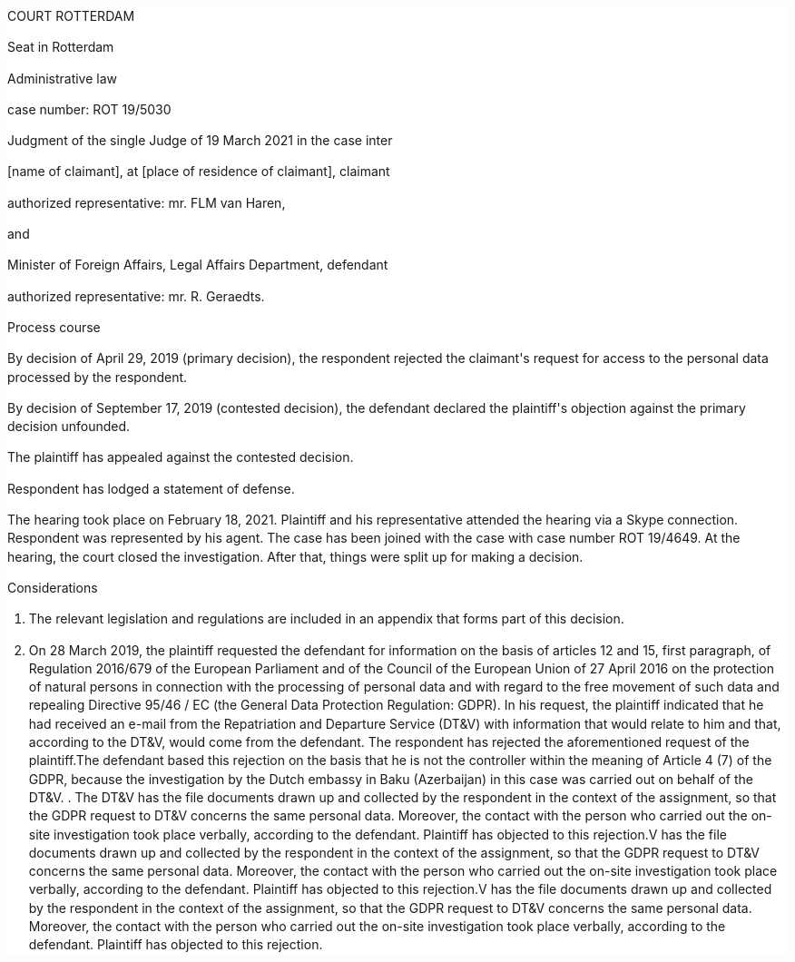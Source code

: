 COURT ROTTERDAM

Seat in Rotterdam

Administrative law

case number: ROT 19/5030

Judgment of the single Judge of 19 March 2021 in the case inter

\[name of claimant\], at \[place of residence of claimant\], claimant

authorized representative: mr. FLM van Haren,

and

Minister of Foreign Affairs, Legal Affairs Department, defendant

authorized representative: mr. R. Geraedts.

Process course

By decision of April 29, 2019 (primary decision), the respondent rejected the claimant's request for access to the personal data processed by the respondent.

By decision of September 17, 2019 (contested decision), the defendant declared the plaintiff's objection against the primary decision unfounded.

The plaintiff has appealed against the contested decision.

Respondent has lodged a statement of defense.

The hearing took place on February 18, 2021. Plaintiff and his representative attended the hearing via a Skype connection. Respondent was represented by his agent. The case has been joined with the case with case number ROT 19/4649. At the hearing, the court closed the investigation. After that, things were split up for making a decision.

Considerations

1. The relevant legislation and regulations are included in an appendix that forms part of this decision.

2. On 28 March 2019, the plaintiff requested the defendant for information on the basis of articles 12 and 15, first paragraph, of Regulation 2016/679 of the European Parliament and of the Council of the European Union of 27 April 2016 on the protection of natural persons in connection with the processing of personal data and with regard to the free movement of such data and repealing Directive 95/46 / EC (the General Data Protection Regulation: GDPR). In his request, the plaintiff indicated that he had received an e-mail from the Repatriation and Departure Service (DT&V) with information that would relate to him and that, according to the DT&V, would come from the defendant. The respondent has rejected the aforementioned request of the plaintiff.The defendant based this rejection on the basis that he is not the controller within the meaning of Article 4 (7) of the GDPR, because the investigation by the Dutch embassy in Baku (Azerbaijan) in this case was carried out on behalf of the DT&V. . The DT&V has the file documents drawn up and collected by the respondent in the context of the assignment, so that the GDPR request to DT&V concerns the same personal data. Moreover, the contact with the person who carried out the on-site investigation took place verbally, according to the defendant. Plaintiff has objected to this rejection.V has the file documents drawn up and collected by the respondent in the context of the assignment, so that the GDPR request to DT&V concerns the same personal data. Moreover, the contact with the person who carried out the on-site investigation took place verbally, according to the defendant. Plaintiff has objected to this rejection.V has the file documents drawn up and collected by the respondent in the context of the assignment, so that the GDPR request to DT&V concerns the same personal data. Moreover, the contact with the person who carried out the on-site investigation took place verbally, according to the defendant. Plaintiff has objected to this rejection.
